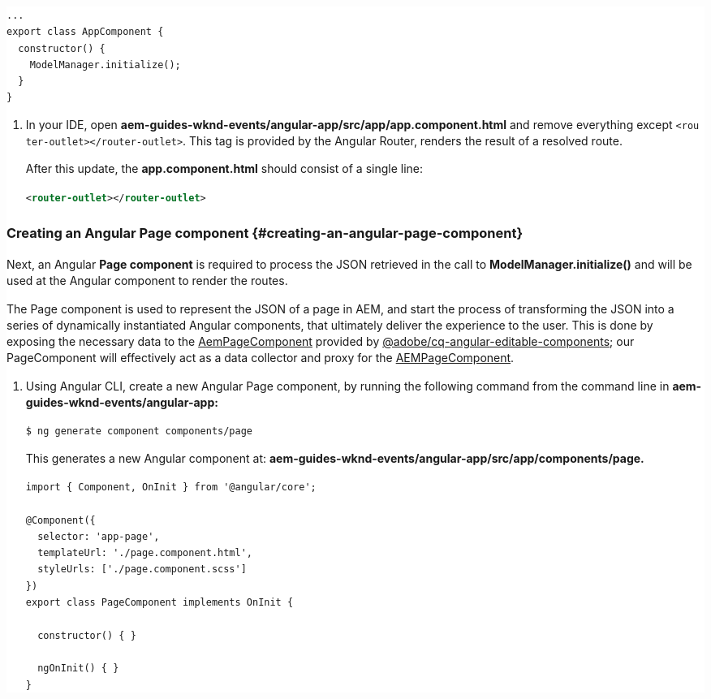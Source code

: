    ```
   ...
   export class AppComponent {
     constructor() {
       ModelManager.initialize();
     }
   }
   ```

1. In your IDE, open **aem-guides-wknd-events/angular-app/src/app/app.component.html** and remove everything except `<router-outlet></router-outlet>`. This tag is provided by the Angular Router, renders the result of a resolved route.

   After this update, the **app.component.html** should consist of a single line:

   ```xml
   <router-outlet></router-outlet>
   ```

### Creating an Angular Page component {#creating-an-angular-page-component}

Next, an Angular **Page component** is required to process the JSON retrieved in the call to **ModelManager.initialize()** and will be used at the Angular component to render the routes.

The Page component is used to represent the JSON of a page in AEM, and start the process of transforming the JSON into a series of dynamically instantiated Angular components, that ultimately deliver the experience to the user. This is done by exposing the necessary data to the [AemPageComponent](https://www.npmjs.com/package/@adobe/cq-angular-editable-components#aempagecomponent.md) provided by [@adobe/cq-angular-editable-components](https://www.npmjs.com/package/@adobe/cq-angular-editable-components#aempagecomponent.md_modelname); our PageComponent will effectively act as a data collector and proxy for the [AEMPageComponent](https://www.npmjs.com/package/@adobe/cq-angular-editable-components#aempagecomponent.md).

1. Using Angular CLI, create a new Angular Page component, by running the following command from the command line in **aem-guides-wknd-events/angular-app:**

   ```shell
   $ ng generate component components/page
   ```

   This generates a new Angular component at: **aem-guides-wknd-events/angular-app/src/app/components/page.**

   ```
   import { Component, OnInit } from '@angular/core';
   
   @Component({
     selector: 'app-page',
     templateUrl: './page.component.html',
     styleUrls: ['./page.component.scss']
   })
   export class PageComponent implements OnInit {
   
     constructor() { }
   
     ngOnInit() { }
   }
   
   ```
